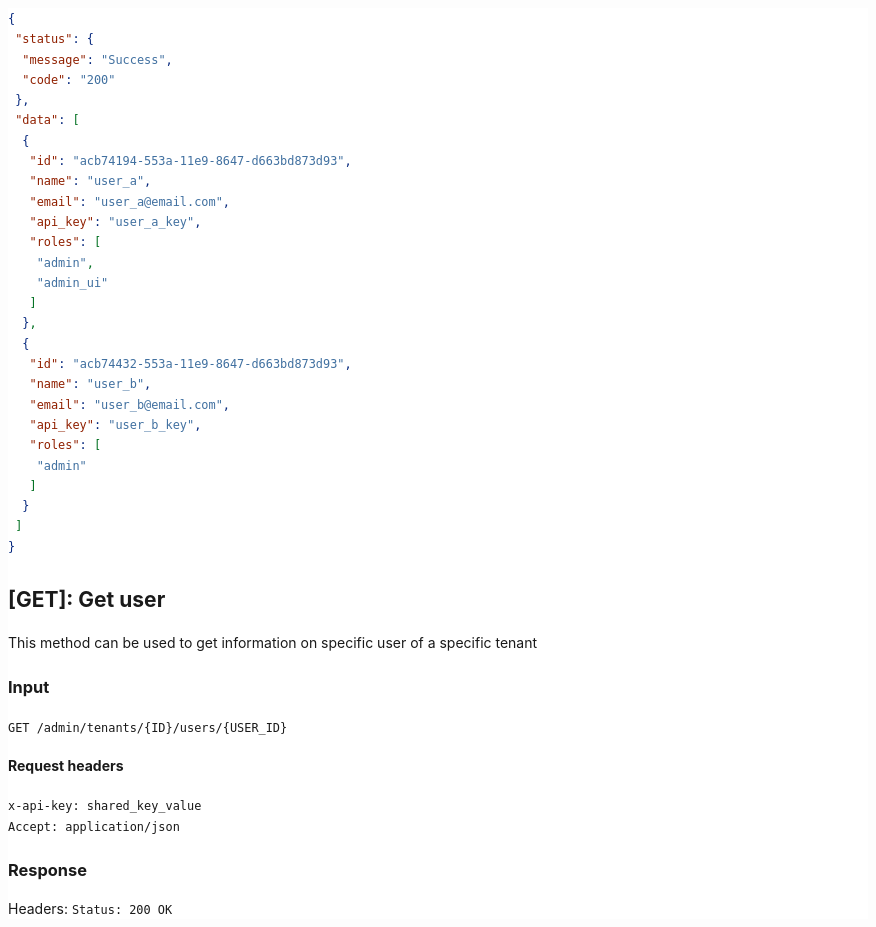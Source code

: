 ```json
{
 "status": {
  "message": "Success",
  "code": "200"
 },
 "data": [
  {
   "id": "acb74194-553a-11e9-8647-d663bd873d93",
   "name": "user_a",
   "email": "user_a@email.com",
   "api_key": "user_a_key",
   "roles": [
    "admin",
    "admin_ui"
   ]
  },
  {
   "id": "acb74432-553a-11e9-8647-d663bd873d93",
   "name": "user_b",
   "email": "user_b@email.com",
   "api_key": "user_b_key",
   "roles": [
    "admin"
   ]
  }
 ]
}

```

<a id='13'></a>

## [GET]: Get user
This method can be used to get information on specific user of a specific tenant

### Input

```
GET /admin/tenants/{ID}/users/{USER_ID}
```

#### Request headers

```
x-api-key: shared_key_value
Accept: application/json
```


### Response

Headers: `Status: 200 OK`
